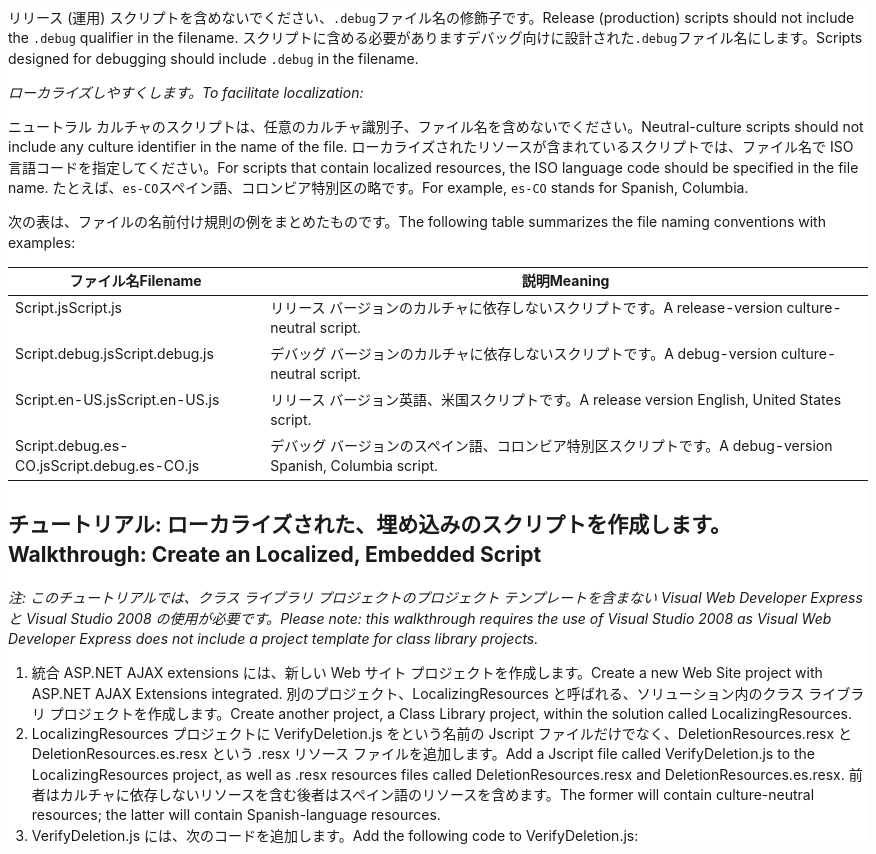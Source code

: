 <span data-ttu-id="52c0a-134">リリース (運用) スクリプトを含めないでください、`.debug`ファイル名の修飾子です。</span><span class="sxs-lookup"><span data-stu-id="52c0a-134">Release (production) scripts should not include the `.debug` qualifier in the filename.</span></span> <span data-ttu-id="52c0a-135">スクリプトに含める必要がありますデバッグ向けに設計された`.debug`ファイル名にします。</span><span class="sxs-lookup"><span data-stu-id="52c0a-135">Scripts designed for debugging should include `.debug` in the filename.</span></span>

<span data-ttu-id="52c0a-136">*ローカライズしやすくします。*</span><span class="sxs-lookup"><span data-stu-id="52c0a-136">*To facilitate localization:*</span></span>

<span data-ttu-id="52c0a-137">ニュートラル カルチャのスクリプトは、任意のカルチャ識別子、ファイル名を含めないでください。</span><span class="sxs-lookup"><span data-stu-id="52c0a-137">Neutral-culture scripts should not include any culture identifier in the name of the file.</span></span> <span data-ttu-id="52c0a-138">ローカライズされたリソースが含まれているスクリプトでは、ファイル名で ISO 言語コードを指定してください。</span><span class="sxs-lookup"><span data-stu-id="52c0a-138">For scripts that contain localized resources, the ISO language code should be specified in the file name.</span></span> <span data-ttu-id="52c0a-139">たとえば、`es-CO`スペイン語、コロンビア特別区の略です。</span><span class="sxs-lookup"><span data-stu-id="52c0a-139">For example, `es-CO` stands for Spanish, Columbia.</span></span>

<span data-ttu-id="52c0a-140">次の表は、ファイルの名前付け規則の例をまとめたものです。</span><span class="sxs-lookup"><span data-stu-id="52c0a-140">The following table summarizes the file naming conventions with examples:</span></span>

| <span data-ttu-id="52c0a-141">ファイル名</span><span class="sxs-lookup"><span data-stu-id="52c0a-141">Filename</span></span> | <span data-ttu-id="52c0a-142">説明</span><span class="sxs-lookup"><span data-stu-id="52c0a-142">Meaning</span></span> |
| --- | --- |
| <span data-ttu-id="52c0a-143">Script.js</span><span class="sxs-lookup"><span data-stu-id="52c0a-143">Script.js</span></span> | <span data-ttu-id="52c0a-144">リリース バージョンのカルチャに依存しないスクリプトです。</span><span class="sxs-lookup"><span data-stu-id="52c0a-144">A release-version culture-neutral script.</span></span> |
| <span data-ttu-id="52c0a-145">Script.debug.js</span><span class="sxs-lookup"><span data-stu-id="52c0a-145">Script.debug.js</span></span> | <span data-ttu-id="52c0a-146">デバッグ バージョンのカルチャに依存しないスクリプトです。</span><span class="sxs-lookup"><span data-stu-id="52c0a-146">A debug-version culture-neutral script.</span></span> |
| <span data-ttu-id="52c0a-147">Script.en-US.js</span><span class="sxs-lookup"><span data-stu-id="52c0a-147">Script.en-US.js</span></span> | <span data-ttu-id="52c0a-148">リリース バージョン英語、米国スクリプトです。</span><span class="sxs-lookup"><span data-stu-id="52c0a-148">A release version English, United States script.</span></span> |
| <span data-ttu-id="52c0a-149">Script.debug.es-CO.js</span><span class="sxs-lookup"><span data-stu-id="52c0a-149">Script.debug.es-CO.js</span></span> | <span data-ttu-id="52c0a-150">デバッグ バージョンのスペイン語、コロンビア特別区スクリプトです。</span><span class="sxs-lookup"><span data-stu-id="52c0a-150">A debug-version Spanish, Columbia script.</span></span> |

## <a name="walkthrough-create-an-localized-embedded-script"></a><span data-ttu-id="52c0a-151">チュートリアル: ローカライズされた、埋め込みのスクリプトを作成します。</span><span class="sxs-lookup"><span data-stu-id="52c0a-151">Walkthrough: Create an Localized, Embedded Script</span></span>

<span data-ttu-id="52c0a-152">*注: このチュートリアルでは、クラス ライブラリ プロジェクトのプロジェクト テンプレートを含まない Visual Web Developer Express と Visual Studio 2008 の使用が必要です。*</span><span class="sxs-lookup"><span data-stu-id="52c0a-152">*Please note: this walkthrough requires the use of Visual Studio 2008 as Visual Web Developer Express does not include a project template for class library projects.*</span></span>

1. <span data-ttu-id="52c0a-153">統合 ASP.NET AJAX extensions には、新しい Web サイト プロジェクトを作成します。</span><span class="sxs-lookup"><span data-stu-id="52c0a-153">Create a new Web Site project with ASP.NET AJAX Extensions integrated.</span></span> <span data-ttu-id="52c0a-154">別のプロジェクト、LocalizingResources と呼ばれる、ソリューション内のクラス ライブラリ プロジェクトを作成します。</span><span class="sxs-lookup"><span data-stu-id="52c0a-154">Create another project, a Class Library project, within the solution called LocalizingResources.</span></span>
2. <span data-ttu-id="52c0a-155">LocalizingResources プロジェクトに VerifyDeletion.js をという名前の Jscript ファイルだけでなく、DeletionResources.resx と DeletionResources.es.resx という .resx リソース ファイルを追加します。</span><span class="sxs-lookup"><span data-stu-id="52c0a-155">Add a Jscript file called VerifyDeletion.js to the LocalizingResources project, as well as .resx resources files called DeletionResources.resx and DeletionResources.es.resx.</span></span> <span data-ttu-id="52c0a-156">前者はカルチャに依存しないリソースを含む後者はスペイン語のリソースを含めます。</span><span class="sxs-lookup"><span data-stu-id="52c0a-156">The former will contain culture-neutral resources; the latter will contain Spanish-language resources.</span></span>
3. <span data-ttu-id="52c0a-157">VerifyDeletion.js には、次のコードを追加します。</span><span class="sxs-lookup"><span data-stu-id="52c0a-157">Add the following code to VerifyDeletion.js:</span></span>
